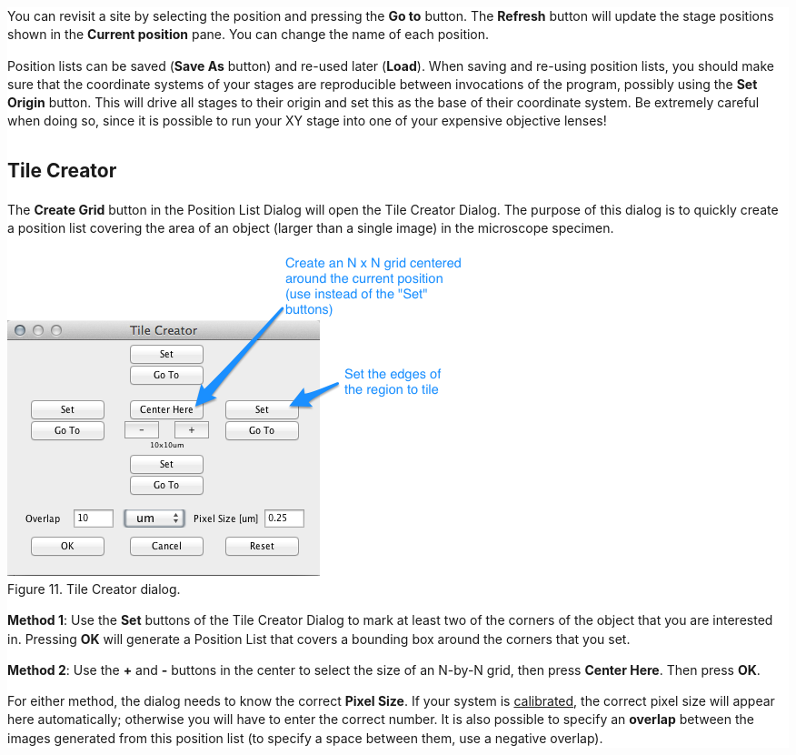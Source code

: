You can revisit a site by selecting the position and pressing the **Go
to** button. The **Refresh** button will update the stage positions
shown in the **Current position** pane. You can change the name of each
position.

Position lists can be saved (**Save As** button) and re-used later
(**Load**). When saving and re-using position lists, you should make
sure that the coordinate systems of your stages are reproducible between
invocations of the program, possibly using the **Set Origin** button.
This will drive all stages to their origin and set this as the base of
their coordinate system. Be extremely careful when doing so, since it is
possible to run your XY stage into one of your expensive objective
lenses!

## Tile Creator

The **Create Grid** button in the Position List Dialog will open the
Tile Creator Dialog. The purpose of this dialog is to quickly create a
position list covering the area of an object (larger than a single
image) in the microscope specimen.

![Tile Creator Dialog](media/Tile_creator2.png "fig:Tile Creator Dialog")  
Figure 11. Tile Creator dialog.


**Method 1**: Use the **Set** buttons of the Tile Creator Dialog to mark
at least two of the corners of the object that you are interested in.
Pressing **OK** will generate a Position List that covers a bounding box
around the corners that you set.

**Method 2**: Use the **+** and **-** buttons in the center to select
the size of an N-by-N grid, then press **Center Here**. Then press
**OK**.

For either method, the dialog needs to know the correct **Pixel Size**.
If your system is
[calibrated](Micro-Manager_Configuration_Guide#pixel-size-calibration "wikilink"),
the correct pixel size will appear here automatically; otherwise you
will have to enter the correct number. It is also possible to specify an
**overlap** between the images generated from this position list (to
specify a space between them, use a negative overlap).
